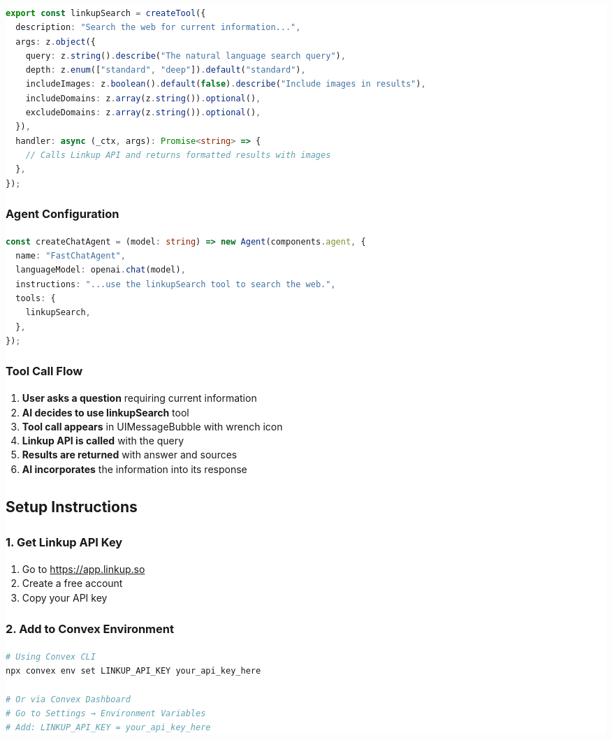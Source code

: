```typescript
export const linkupSearch = createTool({
  description: "Search the web for current information...",
  args: z.object({
    query: z.string().describe("The natural language search query"),
    depth: z.enum(["standard", "deep"]).default("standard"),
    includeImages: z.boolean().default(false).describe("Include images in results"),
    includeDomains: z.array(z.string()).optional(),
    excludeDomains: z.array(z.string()).optional(),
  }),
  handler: async (_ctx, args): Promise<string> => {
    // Calls Linkup API and returns formatted results with images
  },
});
```

### Agent Configuration

```typescript
const createChatAgent = (model: string) => new Agent(components.agent, {
  name: "FastChatAgent",
  languageModel: openai.chat(model),
  instructions: "...use the linkupSearch tool to search the web.",
  tools: {
    linkupSearch,
  },
});
```

### Tool Call Flow

1. **User asks a question** requiring current information
2. **AI decides to use linkupSearch** tool
3. **Tool call appears** in UIMessageBubble with wrench icon
4. **Linkup API is called** with the query
5. **Results are returned** with answer and sources
6. **AI incorporates** the information into its response

## Setup Instructions

### 1. Get Linkup API Key

1. Go to https://app.linkup.so
2. Create a free account
3. Copy your API key

### 2. Add to Convex Environment

```bash
# Using Convex CLI
npx convex env set LINKUP_API_KEY your_api_key_here

# Or via Convex Dashboard
# Go to Settings → Environment Variables
# Add: LINKUP_API_KEY = your_api_key_here
```
